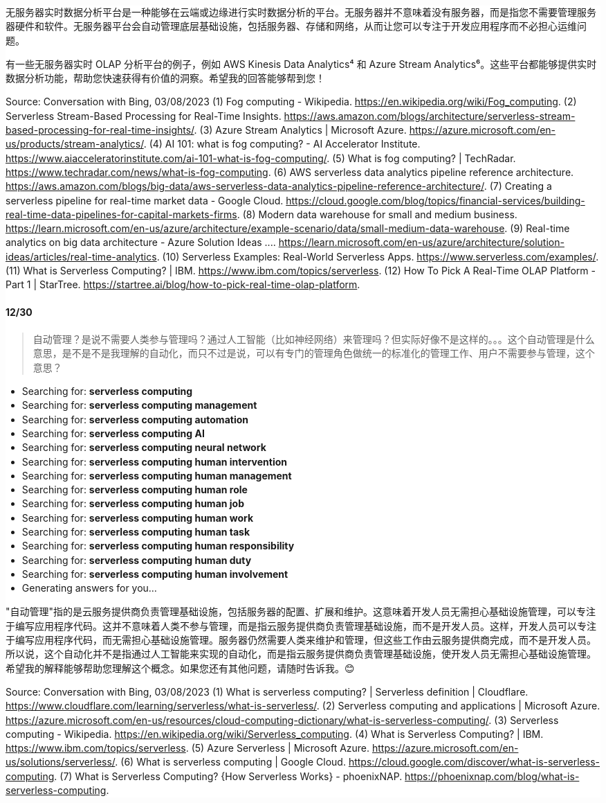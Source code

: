 无服务器实时数据分析平台是一种能够在云端或边缘进行实时数据分析的平台。无服务器并不意味着没有服务器，而是指您不需要管理服务器硬件和软件。无服务器平台会自动管理底层基础设施，包括服务器、存储和网络，从而让您可以专注于开发应用程序而不必担心运维问题。

有一些无服务器实时 OLAP 分析平台的例子，例如 AWS Kinesis Data Analytics⁴ 和 Azure Stream Analytics⁶。这些平台都能够提供实时数据分析功能，帮助您快速获得有价值的洞察。希望我的回答能够帮到您！

Source: Conversation with Bing, 03/08/2023
(1) Fog computing - Wikipedia. https://en.wikipedia.org/wiki/Fog_computing.
(2) Serverless Stream-Based Processing for Real-Time Insights. https://aws.amazon.com/blogs/architecture/serverless-stream-based-processing-for-real-time-insights/.
(3) Azure Stream Analytics | Microsoft Azure. https://azure.microsoft.com/en-us/products/stream-analytics/.
(4) AI 101: what is fog computing? - AI Accelerator Institute. https://www.aiacceleratorinstitute.com/ai-101-what-is-fog-computing/.
(5) What is fog computing? | TechRadar. https://www.techradar.com/news/what-is-fog-computing.
(6) AWS serverless data analytics pipeline reference architecture. https://aws.amazon.com/blogs/big-data/aws-serverless-data-analytics-pipeline-reference-architecture/.
(7) Creating a serverless pipeline for real-time market data - Google Cloud. https://cloud.google.com/blog/topics/financial-services/building-real-time-data-pipelines-for-capital-markets-firms.
(8) Modern data warehouse for small and medium business. https://learn.microsoft.com/en-us/azure/architecture/example-scenario/data/small-medium-data-warehouse.
(9) Real-time analytics on big data architecture - Azure Solution Ideas .... https://learn.microsoft.com/en-us/azure/architecture/solution-ideas/articles/real-time-analytics.
(10) Serverless Examples: Real-World Serverless Apps. https://www.serverless.com/examples/.
(11) What is Serverless Computing? | IBM. https://www.ibm.com/topics/serverless.
(12) How To Pick A Real-Time OLAP Platform - Part 1 | StarTree. https://startree.ai/blog/how-to-pick-real-time-olap-platform.

#### 12/30

> 自动管理？是说不需要人类参与管理吗？通过人工智能（比如神经网络）来管理吗？但实际好像不是这样的。。。这个自动管理是什么意思，是不是不是我理解的自动化，而只不过是说，可以有专门的管理角色做统一的标准化的管理工作、用户不需要参与管理，这个意思？

* Searching for: **serverless computing**
* Searching for: **serverless computing management**
* Searching for: **serverless computing automation**
* Searching for: **serverless computing AI**
* Searching for: **serverless computing neural network**
* Searching for: **serverless computing human intervention**
* Searching for: **serverless computing human management**
* Searching for: **serverless computing human role**
* Searching for: **serverless computing human job**
* Searching for: **serverless computing human work**
* Searching for: **serverless computing human task**
* Searching for: **serverless computing human responsibility**
* Searching for: **serverless computing human duty**
* Searching for: **serverless computing human involvement**
* Generating answers for you…

"自动管理"指的是云服务提供商负责管理基础设施，包括服务器的配置、扩展和维护。这意味着开发人员无需担心基础设施管理，可以专注于编写应用程序代码。这并不意味着人类不参与管理，而是指云服务提供商负责管理基础设施，而不是开发人员。这样，开发人员可以专注于编写应用程序代码，而无需担心基础设施管理。服务器仍然需要人类来维护和管理，但这些工作由云服务提供商完成，而不是开发人员。所以说，这个自动化并不是指通过人工智能来实现的自动化，而是指云服务提供商负责管理基础设施，使开发人员无需担心基础设施管理。希望我的解释能够帮助您理解这个概念。如果您还有其他问题，请随时告诉我。😊

Source: Conversation with Bing, 03/08/2023
(1) What is serverless computing? | Serverless definition | Cloudflare. https://www.cloudflare.com/learning/serverless/what-is-serverless/.
(2) Serverless computing and applications | Microsoft Azure. https://azure.microsoft.com/en-us/resources/cloud-computing-dictionary/what-is-serverless-computing/.
(3) Serverless computing - Wikipedia. https://en.wikipedia.org/wiki/Serverless_computing.
(4) What is Serverless Computing? | IBM. https://www.ibm.com/topics/serverless.
(5) Azure Serverless | Microsoft Azure. https://azure.microsoft.com/en-us/solutions/serverless/.
(6) What is serverless computing | Google Cloud. https://cloud.google.com/discover/what-is-serverless-computing.
(7) What is Serverless Computing? {How Serverless Works} - phoenixNAP. https://phoenixnap.com/blog/what-is-serverless-computing.